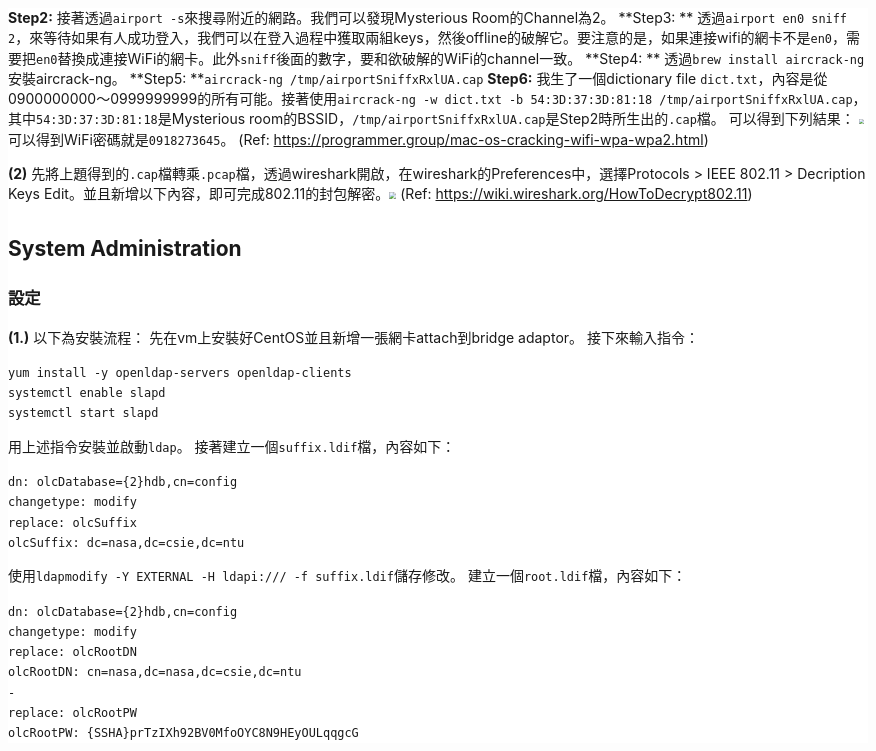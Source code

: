 **Step2:**  接著透過`airport -s`來搜尋附近的網路。我們可以發現Mysterious Room的Channel為2。
**Step3: ** 透過`airport en0 sniff 2`，來等待如果有人成功登入，我們可以在登入過程中獲取兩組keys，然後offline的破解它。要注意的是，如果連接wifi的網卡不是`en0`，需要把`en0`替換成連接WiFi的網卡。此外`sniff`後面的數字，要和欲破解的WiFi的channel一致。
**Step4: ** 透過`brew install aircrack-ng`安裝aircrack-ng。
**Step5:  **`aircrack-ng /tmp/airportSniffxRxlUA.cap`
**Step6:** 我生了一個dictionary file `dict.txt`，內容是從0900000000～0999999999的所有可能。接著使用`aircrack-ng -w dict.txt -b 54:3D:37:3D:81:18 /tmp/airportSniffxRxlUA.cap`，其中`54:3D:37:3D:81:18`是Mysterious room的BSSID，`/tmp/airportSniffxRxlUA.cap`是Step2時所生出的`.cap`檔。
可以得到下列結果：
<img src="/Users/chriscyhxx/Library/Application Support/typora-user-images/Screen Shot 2022-04-27 at 3.01.38 PM.png" style="zoom: 35%" />
可以得到WiFi密碼就是`0918273645`。
(Ref: https://programmer.group/mac-os-cracking-wifi-wpa-wpa2.html)

**(2)**
先將上題得到的`.cap`檔轉乘`.pcap`檔，透過wireshark開啟，在wireshark的Preferences中，選擇Protocols > IEEE 802.11 > Decription Keys Edit。並且新增以下內容，即可完成802.11的封包解密。<img src="/Users/chriscyhxx/Library/Application Support/typora-user-images/Screen Shot 2022-05-01 at 8.27.33 AM.png" style="zoom:45%" />
(Ref: https://wiki.wireshark.org/HowToDecrypt802.11)

<div style="page-break-after: always;"></div>

## System Administration

### 設定

**(1.)**
以下為安裝流程：
先在vm上安裝好CentOS並且新增一張網卡attach到bridge adaptor。
接下來輸入指令：

```shell
yum install -y openldap-servers openldap-clients
systemctl enable slapd
systemctl start slapd
```

用上述指令安裝並啟動`ldap`。
接著建立一個`suffix.ldif`檔，內容如下：

```shell
dn: olcDatabase={2}hdb,cn=config
changetype: modify
replace: olcSuffix
olcSuffix: dc=nasa,dc=csie,dc=ntu
```

使用`ldapmodify -Y EXTERNAL -H ldapi:/// -f suffix.ldif`儲存修改。
建立一個`root.ldif`檔，內容如下：

```shell
dn: olcDatabase={2}hdb,cn=config
changetype: modify
replace: olcRootDN
olcRootDN: cn=nasa,dc=nasa,dc=csie,dc=ntu
-
replace: olcRootPW
olcRootPW: {SSHA}prTzIXh92BV0MfoOYC8N9HEyOULqqgcG
```
